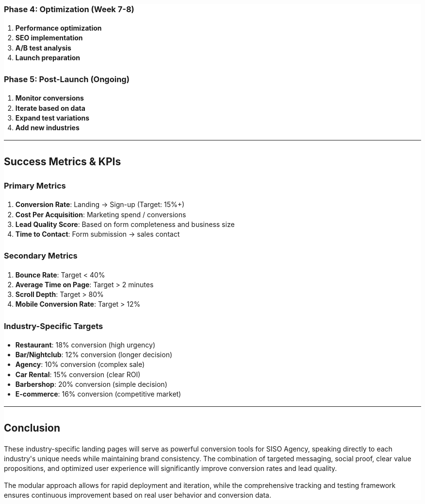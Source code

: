 ### Phase 4: Optimization (Week 7-8)
1. **Performance optimization**
2. **SEO implementation**
3. **A/B test analysis**
4. **Launch preparation**

### Phase 5: Post-Launch (Ongoing)
1. **Monitor conversions**
2. **Iterate based on data**
3. **Expand test variations**
4. **Add new industries**

---

## Success Metrics & KPIs

### Primary Metrics
1. **Conversion Rate**: Landing → Sign-up (Target: 15%+)
2. **Cost Per Acquisition**: Marketing spend / conversions
3. **Lead Quality Score**: Based on form completeness and business size
4. **Time to Contact**: Form submission → sales contact

### Secondary Metrics
1. **Bounce Rate**: Target < 40%
2. **Average Time on Page**: Target > 2 minutes
3. **Scroll Depth**: Target > 80%
4. **Mobile Conversion Rate**: Target > 12%

### Industry-Specific Targets
- **Restaurant**: 18% conversion (high urgency)
- **Bar/Nightclub**: 12% conversion (longer decision)
- **Agency**: 10% conversion (complex sale)
- **Car Rental**: 15% conversion (clear ROI)
- **Barbershop**: 20% conversion (simple decision)
- **E-commerce**: 16% conversion (competitive market)

---

## Conclusion

These industry-specific landing pages will serve as powerful conversion tools for SISO Agency, speaking directly to each industry's unique needs while maintaining brand consistency. The combination of targeted messaging, social proof, clear value propositions, and optimized user experience will significantly improve conversion rates and lead quality.

The modular approach allows for rapid deployment and iteration, while the comprehensive tracking and testing framework ensures continuous improvement based on real user behavior and conversion data.